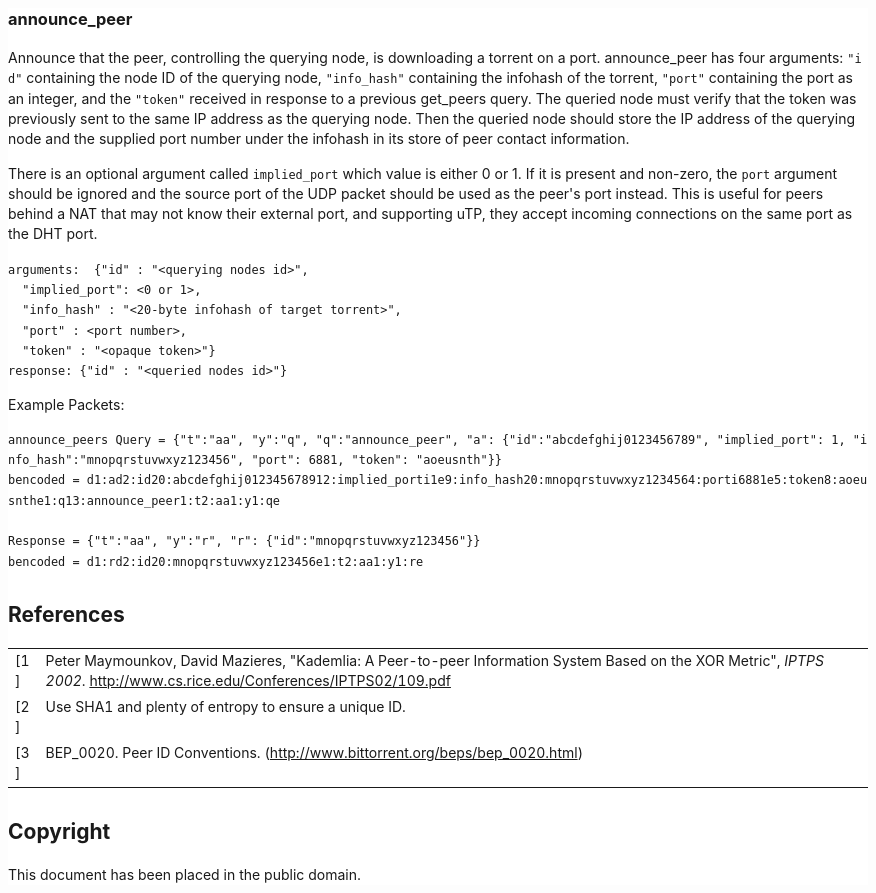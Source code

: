 ### announce_peer

Announce that the peer, controlling the querying node, is downloading a torrent on a port. announce_peer has four arguments: `"id"` containing the node ID of the querying node, `"info_hash"` containing the infohash of the torrent, `"port"` containing the port as an integer, and the `"token"` received in response to a previous get_peers query. The queried node must verify that the token was previously sent to the same IP address as the querying node. Then the queried node should store the IP address of the querying node and the supplied port number under the infohash in its store of peer contact information.

There is an optional argument called `implied_port` which value is either 0 or 1. If it is present and non-zero, the `port` argument should be ignored and the source port of the UDP packet should be used as the peer's port instead. This is useful for peers behind a NAT that may not know their external port, and supporting uTP, they accept incoming connections on the same port as the DHT port.

```text
arguments:  {"id" : "<querying nodes id>",
  "implied_port": <0 or 1>,
  "info_hash" : "<20-byte infohash of target torrent>",
  "port" : <port number>,
  "token" : "<opaque token>"}
response: {"id" : "<queried nodes id>"}
```

Example Packets:

```text
announce_peers Query = {"t":"aa", "y":"q", "q":"announce_peer", "a": {"id":"abcdefghij0123456789", "implied_port": 1, "info_hash":"mnopqrstuvwxyz123456", "port": 6881, "token": "aoeusnth"}}
bencoded = d1:ad2:id20:abcdefghij012345678912:implied_porti1e9:info_hash20:mnopqrstuvwxyz1234564:porti6881e5:token8:aoeusnthe1:q13:announce_peer1:t2:aa1:y1:qe

Response = {"t":"aa", "y":"r", "r": {"id":"mnopqrstuvwxyz123456"}}
bencoded = d1:rd2:id20:mnopqrstuvwxyz123456e1:t2:aa1:y1:re
```

## References

| | |
|---|---|
| [1] | Peter Maymounkov, David Mazieres, "Kademlia: A Peer-to-peer Information System Based on the XOR Metric", *IPTPS 2002*. <http://www.cs.rice.edu/Conferences/IPTPS02/109.pdf> |
| [2] | Use SHA1 and plenty of entropy to ensure a unique ID. |
| [3] | BEP_0020. Peer ID Conventions. (<http://www.bittorrent.org/beps/bep_0020.html>) |

## Copyright

This document has been placed in the public domain.
